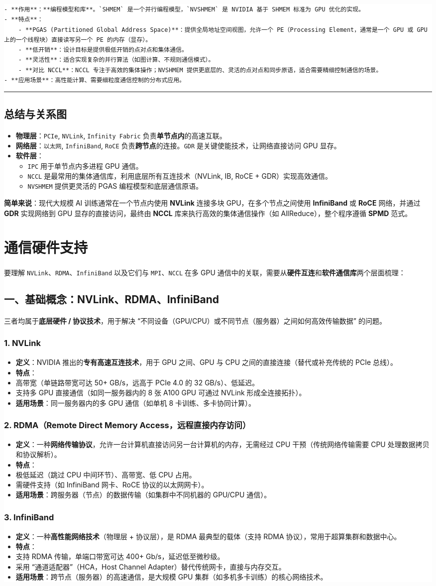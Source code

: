     - **作用**：**编程模型和库**。`SHMEM` 是一个并行编程模型，`NVSHMEM` 是 NVIDIA 基于 SHMEM 标准为 GPU 优化的实现。
    - **特点**：
        - **PGAS (Partitioned Global Address Space)**：提供全局地址空间视图，允许一个 PE（Processing Element，通常是一个 GPU 或 GPU 上的一个线程块）直接读写另一个 PE 的内存（显存）。
        - **低开销**：设计目标是提供极低开销的点对点和集体通信。
        - **灵活性**：适合实现复杂的并行算法（如图计算、不规则通信模式）。
        - **对比 NCCL**：NCCL 专注于高效的集体操作；NVSHMEM 提供更底层的、灵活的点对点和同步原语，适合需要精细控制通信的场景。
    - **应用场景**：高性能计算、需要细粒度通信控制的分布式应用。

---

## 总结与关系图

- **物理层**：`PCIe`, `NVLink`, `Infinity Fabric` 负责**单节点内**的高速互联。
- **网络层**：`以太网`, `InfiniBand`, `RoCE` 负责**跨节点**的连接。`GDR` 是关键使能技术，让网络直接访问 GPU 显存。
- **软件层**：
    - `IPC` 用于单节点内多进程 GPU 通信。
    - `NCCL` 是最常用的集体通信库，利用底层所有互连技术（NVLink, IB, RoCE + GDR）实现高效通信。
    - `NVSHMEM` 提供更灵活的 PGAS 编程模型和底层通信原语。

**简单来说**：现代大规模 AI 训练通常在一个节点内使用 **NVLink** 连接多块 GPU，在多个节点之间使用 **InfiniBand** 或 **RoCE** 网络，并通过 **GDR** 实现网络到 GPU 显存的直接访问，最终由 **NCCL** 库来执行高效的集体通信操作（如 AllReduce），整个程序遵循 **SPMD** 范式。

# 通信硬件支持

要理解 `NVLink`、`RDMA`、`InfiniBand` 以及它们与 `MPI`、`NCCL` 在多 GPU 通信中的关联，需要从**硬件互连**和**软件通信库**两个层面梳理：

## 一、基础概念：NVLink、RDMA、InfiniBand

三者均属于**底层硬件 / 协议技术**，用于解决 “不同设备（GPU/CPU）或不同节点（服务器）之间如何高效传输数据” 的问题。

### 1. NVLink

- **定义**：NVIDIA 推出的**专有高速互连技术**，用于 GPU 之间、GPU 与 CPU 之间的直接连接（替代或补充传统的 PCIe 总线）。
- **特点**：
- 高带宽（单链路带宽可达 50+ GB/s，远高于 PCIe 4.0 的 32 GB/s）、低延迟。
- 支持多 GPU 直接通信（如同一服务器内的 8 张 A100 GPU 可通过 NVLink 形成全连接拓扑）。
- **适用场景**：同一服务器内的多 GPU 通信（如单机 8 卡训练、多卡协同计算）。

### 2. RDMA（Remote Direct Memory Access，远程直接内存访问）

- **定义**：一种**网络传输协议**，允许一台计算机直接访问另一台计算机的内存，无需经过 CPU 干预（传统网络传输需要 CPU 处理数据拷贝和协议解析）。
- **特点**：
- 极低延迟（跳过 CPU 中间环节）、高带宽、低 CPU 占用。
- 需硬件支持（如 InfiniBand 网卡、RoCE 协议的以太网网卡）。
- **适用场景**：跨服务器（节点）的数据传输（如集群中不同机器的 GPU/CPU 通信）。

### 3. InfiniBand

- **定义**：一种**高性能网络技术**（物理层 + 协议层），是 RDMA 最典型的载体（支持 RDMA 协议），常用于超算集群和数据中心。
- **特点**：
- 支持 RDMA 传输，单端口带宽可达 400+ Gb/s，延迟低至微秒级。
- 采用 “通道适配器”（HCA，Host Channel Adapter）替代传统网卡，直接与内存交互。
- **适用场景**：跨节点（服务器）的高速通信，是大规模 GPU 集群（如多机多卡训练）的核心网络技术。
